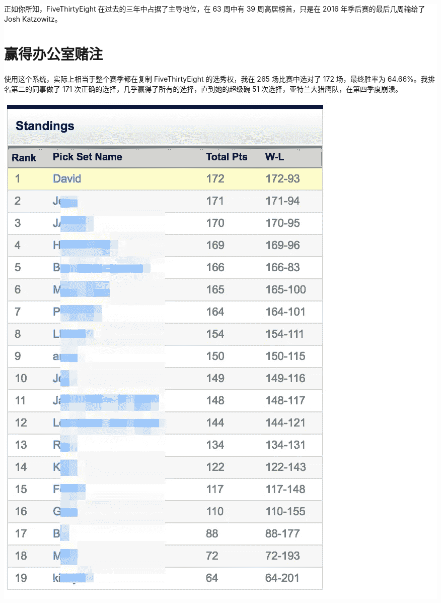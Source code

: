 正如你所知，FiveThirtyEight 在过去的三年中占据了主导地位，在 63 周中有 39 周高居榜首，只是在 2016 年季后赛的最后几周输给了 Josh Katzowitz。

# 赢得办公室赌注

使用这个系统，实际上相当于整个赛季都在复制 FiveThirtyEight 的选秀权，我在 265 场比赛中选对了 172 场，最终胜率为 64.66%。我排名第二的同事做了 171 次正确的选择，几乎赢得了所有的选择，直到她的超级碗 51 次选择，亚特兰大猎鹰队，在第四季度崩溃。

![](img/ad82fe692e1011084cd30c49ab9a7e27.png)
